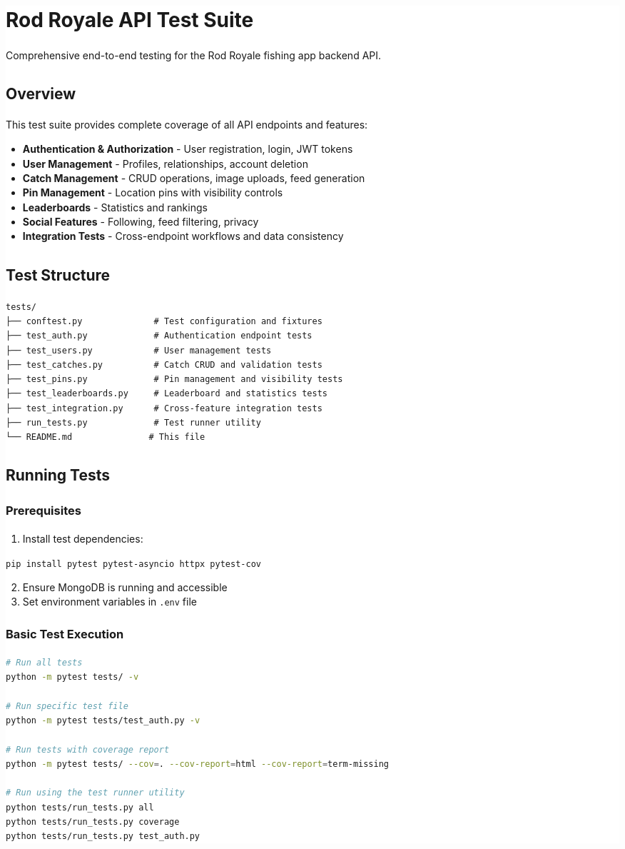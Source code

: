 # Rod Royale API Test Suite

Comprehensive end-to-end testing for the Rod Royale fishing app backend API.

## Overview

This test suite provides complete coverage of all API endpoints and features:
- **Authentication & Authorization** - User registration, login, JWT tokens
- **User Management** - Profiles, relationships, account deletion
- **Catch Management** - CRUD operations, image uploads, feed generation
- **Pin Management** - Location pins with visibility controls
- **Leaderboards** - Statistics and rankings
- **Social Features** - Following, feed filtering, privacy
- **Integration Tests** - Cross-endpoint workflows and data consistency

## Test Structure

```
tests/
├── conftest.py              # Test configuration and fixtures
├── test_auth.py             # Authentication endpoint tests
├── test_users.py            # User management tests
├── test_catches.py          # Catch CRUD and validation tests
├── test_pins.py             # Pin management and visibility tests
├── test_leaderboards.py     # Leaderboard and statistics tests
├── test_integration.py      # Cross-feature integration tests
├── run_tests.py             # Test runner utility
└── README.md               # This file
```

## Running Tests

### Prerequisites

1. Install test dependencies:
```bash
pip install pytest pytest-asyncio httpx pytest-cov
```

2. Ensure MongoDB is running and accessible
3. Set environment variables in `.env` file

### Basic Test Execution

```bash
# Run all tests
python -m pytest tests/ -v

# Run specific test file
python -m pytest tests/test_auth.py -v

# Run tests with coverage report
python -m pytest tests/ --cov=. --cov-report=html --cov-report=term-missing

# Run using the test runner utility
python tests/run_tests.py all
python tests/run_tests.py coverage
python tests/run_tests.py test_auth.py
```
